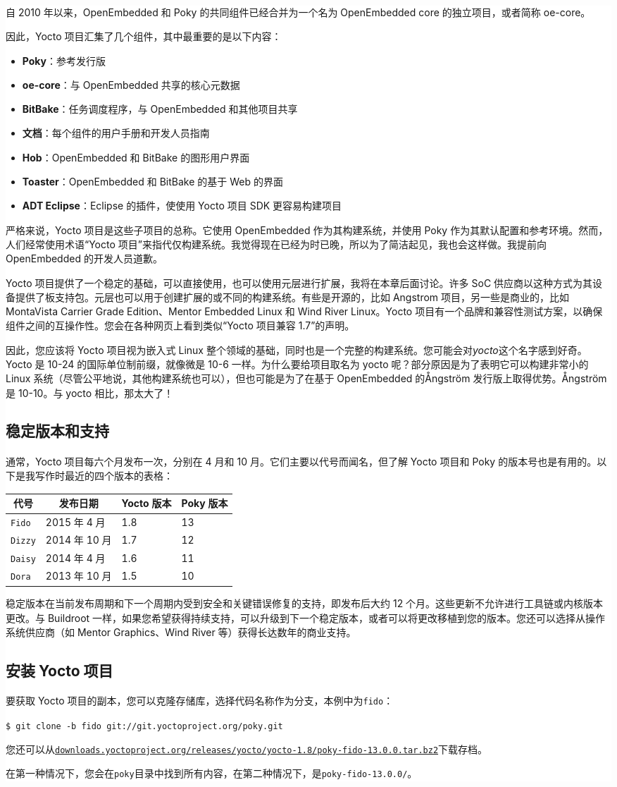 自 2010 年以来，OpenEmbedded 和 Poky 的共同组件已经合并为一个名为 OpenEmbedded core 的独立项目，或者简称 oe-core。

因此，Yocto 项目汇集了几个组件，其中最重要的是以下内容：

+   **Poky**：参考发行版

+   **oe-core**：与 OpenEmbedded 共享的核心元数据

+   **BitBake**：任务调度程序，与 OpenEmbedded 和其他项目共享

+   **文档**：每个组件的用户手册和开发人员指南

+   **Hob**：OpenEmbedded 和 BitBake 的图形用户界面

+   **Toaster**：OpenEmbedded 和 BitBake 的基于 Web 的界面

+   **ADT Eclipse**：Eclipse 的插件，使使用 Yocto 项目 SDK 更容易构建项目

严格来说，Yocto 项目是这些子项目的总称。它使用 OpenEmbedded 作为其构建系统，并使用 Poky 作为其默认配置和参考环境。然而，人们经常使用术语“Yocto 项目”来指代仅构建系统。我觉得现在已经为时已晚，所以为了简洁起见，我也会这样做。我提前向 OpenEmbedded 的开发人员道歉。

Yocto 项目提供了一个稳定的基础，可以直接使用，也可以使用元层进行扩展，我将在本章后面讨论。许多 SoC 供应商以这种方式为其设备提供了板支持包。元层也可以用于创建扩展的或不同的构建系统。有些是开源的，比如 Angstrom 项目，另一些是商业的，比如 MontaVista Carrier Grade Edition、Mentor Embedded Linux 和 Wind River Linux。Yocto 项目有一个品牌和兼容性测试方案，以确保组件之间的互操作性。您会在各种网页上看到类似“Yocto 项目兼容 1.7”的声明。

因此，您应该将 Yocto 项目视为嵌入式 Linux 整个领域的基础，同时也是一个完整的构建系统。您可能会对*yocto*这个名字感到好奇。Yocto 是 10-24 的国际单位制前缀，就像微是 10-6 一样。为什么要给项目取名为 yocto 呢？部分原因是为了表明它可以构建非常小的 Linux 系统（尽管公平地说，其他构建系统也可以），但也可能是为了在基于 OpenEmbedded 的Ångström 发行版上取得优势。Ångström 是 10-10。与 yocto 相比，那太大了！

## 稳定版本和支持

通常，Yocto 项目每六个月发布一次，分别在 4 月和 10 月。它们主要以代号而闻名，但了解 Yocto 项目和 Poky 的版本号也是有用的。以下是我写作时最近的四个版本的表格：

| 代号 | 发布日期 | Yocto 版本 | Poky 版本 |
| --- | --- | --- | --- |
| `Fido` | 2015 年 4 月 | 1.8 | 13 |
| `Dizzy` | 2014 年 10 月 | 1.7 | 12 |
| `Daisy` | 2014 年 4 月 | 1.6 | 11 |
| `Dora` | 2013 年 10 月 | 1.5 | 10 |

稳定版本在当前发布周期和下一个周期内受到安全和关键错误修复的支持，即发布后大约 12 个月。这些更新不允许进行工具链或内核版本更改。与 Buildroot 一样，如果您希望获得持续支持，可以升级到下一个稳定版本，或者可以将更改移植到您的版本。您还可以选择从操作系统供应商（如 Mentor Graphics、Wind River 等）获得长达数年的商业支持。

## 安装 Yocto 项目

要获取 Yocto 项目的副本，您可以克隆存储库，选择代码名称作为分支，本例中为`fido`：

```
$ git clone -b fido git://git.yoctoproject.org/poky.git

```

您还可以从[`downloads.yoctoproject.org/releases/yocto/yocto-1.8/poky-fido-13.0.0.tar.bz2`](http://downloads.yoctoproject.org/releases/yocto/yocto-1.8/poky-fido-13.0.0.tar.bz2)下载存档。

在第一种情况下，您会在`poky`目录中找到所有内容，在第二种情况下，是`poky-fido-13.0.0/`。
